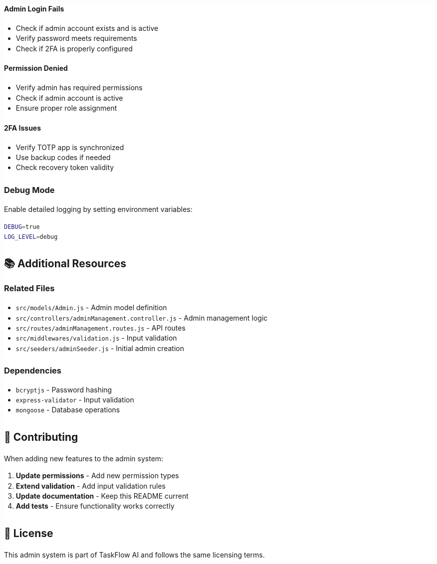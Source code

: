 #### Admin Login Fails
- Check if admin account exists and is active
- Verify password meets requirements
- Check if 2FA is properly configured

#### Permission Denied
- Verify admin has required permissions
- Check if admin account is active
- Ensure proper role assignment

#### 2FA Issues
- Verify TOTP app is synchronized
- Use backup codes if needed
- Check recovery token validity

### Debug Mode
Enable detailed logging by setting environment variables:
```bash
DEBUG=true
LOG_LEVEL=debug
```

## 📚 Additional Resources

### Related Files
- `src/models/Admin.js` - Admin model definition
- `src/controllers/adminManagement.controller.js` - Admin management logic
- `src/routes/adminManagement.routes.js` - API routes
- `src/middlewares/validation.js` - Input validation
- `src/seeders/adminSeeder.js` - Initial admin creation

### Dependencies
- `bcryptjs` - Password hashing
- `express-validator` - Input validation
- `mongoose` - Database operations

## 🤝 Contributing

When adding new features to the admin system:

1. **Update permissions** - Add new permission types
2. **Extend validation** - Add input validation rules
3. **Update documentation** - Keep this README current
4. **Add tests** - Ensure functionality works correctly

## 📄 License

This admin system is part of TaskFlow AI and follows the same licensing terms.
